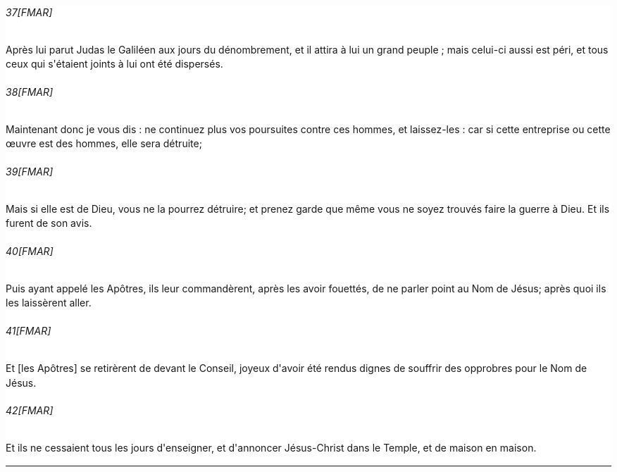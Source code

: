 ###### 37[FMAR]
Après lui parut Judas le Galiléen aux jours du dénombrement, et il attira à lui un grand peuple ; mais celui-ci aussi est péri, et tous ceux qui s'étaient joints à lui ont été dispersés.
###### 38[FMAR]
Maintenant donc je vous dis : ne continuez plus vos poursuites contre ces hommes, et laissez-les : car si cette entreprise ou cette œuvre est des hommes, elle sera détruite;
###### 39[FMAR]
Mais si elle est de Dieu, vous ne la pourrez détruire; et prenez garde que même vous ne soyez trouvés faire la guerre à Dieu. Et ils furent de son avis.
###### 40[FMAR]
Puis ayant appelé les Apôtres, ils leur commandèrent, après les avoir fouettés, de ne parler point au Nom de Jésus; après quoi ils les laissèrent aller.
###### 41[FMAR]
Et [les Apôtres] se retirèrent de devant le Conseil, joyeux d'avoir été rendus dignes de souffrir des opprobres pour le Nom de Jésus.
###### 42[FMAR]
Et ils ne cessaient tous les jours d'enseigner, et d'annoncer Jésus-Christ dans le Temple, et de maison en maison.

---
